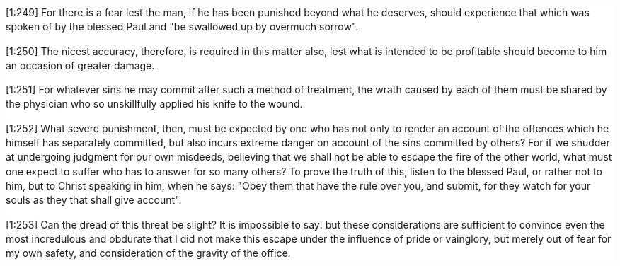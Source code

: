 [1:249] For there is a fear lest the man, if he has been punished beyond what he deserves, should experience that which was spoken of by the blessed Paul and "be swallowed up by overmuch sorrow".

[1:250] The nicest accuracy, therefore, is required in this matter also, lest what is intended to be profitable should become to him an occasion of greater damage.

[1:251] For whatever sins he may commit after such a method of treatment, the wrath caused by each of them must be shared by the physician who so unskillfully applied his knife to the wound.

[1:252] What severe punishment, then, must be expected by one who has not only to render an account of the offences which he himself has separately committed, but also incurs extreme danger on account of the sins committed by others? For if we shudder at undergoing judgment for our own misdeeds, believing that we shall not be able to escape the fire of the other world, what must one expect to suffer who has to answer for so many others? To prove the truth of this, listen to the blessed Paul, or rather not to him, but to Christ speaking in him, when he says: "Obey them that have the rule over you, and submit, for they watch for your souls as they that shall give account".

[1:253] Can the dread of this threat be slight? It is impossible to say: but these considerations are sufficient to convince even the most incredulous and obdurate that I did not make this escape under the influence of pride or vainglory, but merely out of fear for my own safety, and consideration of the gravity of the office.

